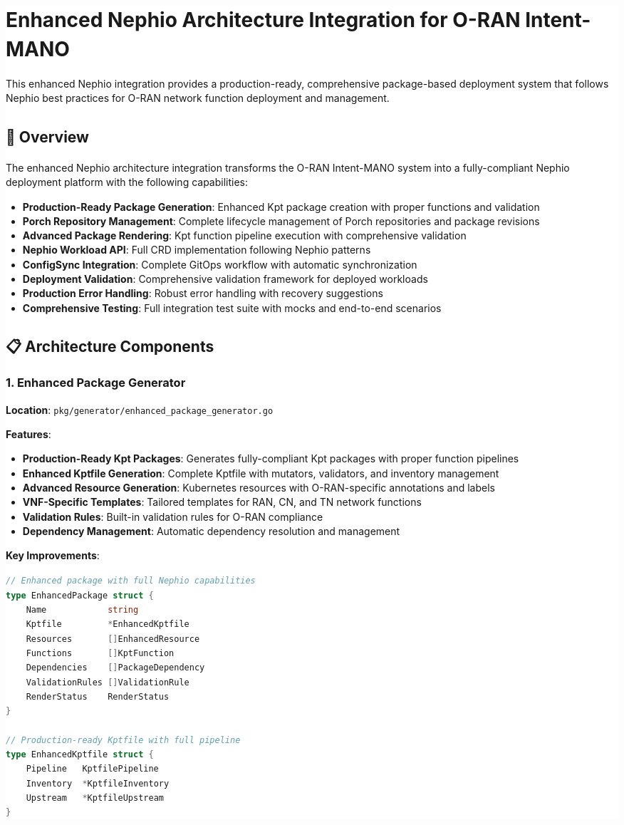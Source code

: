 # Enhanced Nephio Architecture Integration for O-RAN Intent-MANO

This enhanced Nephio integration provides a production-ready, comprehensive package-based deployment system that follows Nephio best practices for O-RAN network function deployment and management.

## 🚀 Overview

The enhanced Nephio architecture integration transforms the O-RAN Intent-MANO system into a fully-compliant Nephio deployment platform with the following capabilities:

- **Production-Ready Package Generation**: Enhanced Kpt package creation with proper functions and validation
- **Porch Repository Management**: Complete lifecycle management of Porch repositories and package revisions
- **Advanced Package Rendering**: Kpt function pipeline execution with comprehensive validation
- **Nephio Workload API**: Full CRD implementation following Nephio patterns
- **ConfigSync Integration**: Complete GitOps workflow with automatic synchronization
- **Deployment Validation**: Comprehensive validation framework for deployed workloads
- **Production Error Handling**: Robust error handling with recovery suggestions
- **Comprehensive Testing**: Full integration test suite with mocks and end-to-end scenarios

## 📋 Architecture Components

### 1. Enhanced Package Generator
**Location**: `pkg/generator/enhanced_package_generator.go`

**Features**:
- **Production-Ready Kpt Packages**: Generates fully-compliant Kpt packages with proper function pipelines
- **Enhanced Kptfile Generation**: Complete Kptfile with mutators, validators, and inventory management
- **Advanced Resource Generation**: Kubernetes resources with O-RAN-specific annotations and labels
- **VNF-Specific Templates**: Tailored templates for RAN, CN, and TN network functions
- **Validation Rules**: Built-in validation rules for O-RAN compliance
- **Dependency Management**: Automatic dependency resolution and management

**Key Improvements**:
```go
// Enhanced package with full Nephio capabilities
type EnhancedPackage struct {
    Name            string
    Kptfile         *EnhancedKptfile
    Resources       []EnhancedResource
    Functions       []KptFunction
    Dependencies    []PackageDependency
    ValidationRules []ValidationRule
    RenderStatus    RenderStatus
}

// Production-ready Kptfile with full pipeline
type EnhancedKptfile struct {
    Pipeline   KptfilePipeline
    Inventory  *KptfileInventory
    Upstream   *KptfileUpstream
}
```

